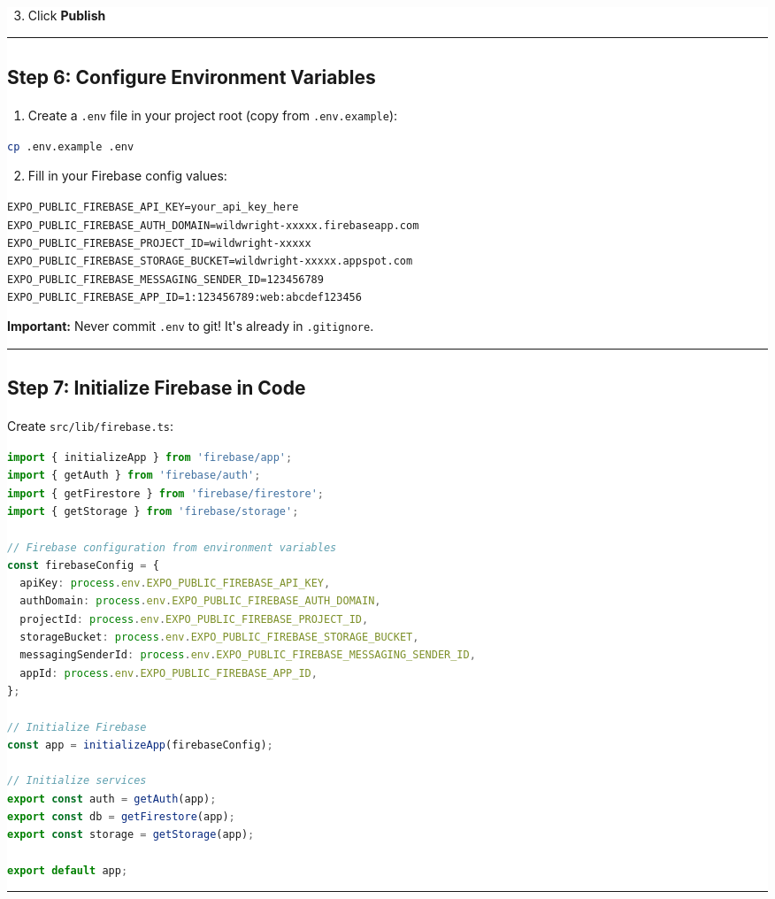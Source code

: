 3. Click **Publish**

---

## Step 6: Configure Environment Variables

1. Create a `.env` file in your project root (copy from `.env.example`):
```bash
cp .env.example .env
```

2. Fill in your Firebase config values:
```env
EXPO_PUBLIC_FIREBASE_API_KEY=your_api_key_here
EXPO_PUBLIC_FIREBASE_AUTH_DOMAIN=wildwright-xxxxx.firebaseapp.com
EXPO_PUBLIC_FIREBASE_PROJECT_ID=wildwright-xxxxx
EXPO_PUBLIC_FIREBASE_STORAGE_BUCKET=wildwright-xxxxx.appspot.com
EXPO_PUBLIC_FIREBASE_MESSAGING_SENDER_ID=123456789
EXPO_PUBLIC_FIREBASE_APP_ID=1:123456789:web:abcdef123456
```

**Important:** Never commit `.env` to git! It's already in `.gitignore`.

---

## Step 7: Initialize Firebase in Code

Create `src/lib/firebase.ts`:

```typescript
import { initializeApp } from 'firebase/app';
import { getAuth } from 'firebase/auth';
import { getFirestore } from 'firebase/firestore';
import { getStorage } from 'firebase/storage';

// Firebase configuration from environment variables
const firebaseConfig = {
  apiKey: process.env.EXPO_PUBLIC_FIREBASE_API_KEY,
  authDomain: process.env.EXPO_PUBLIC_FIREBASE_AUTH_DOMAIN,
  projectId: process.env.EXPO_PUBLIC_FIREBASE_PROJECT_ID,
  storageBucket: process.env.EXPO_PUBLIC_FIREBASE_STORAGE_BUCKET,
  messagingSenderId: process.env.EXPO_PUBLIC_FIREBASE_MESSAGING_SENDER_ID,
  appId: process.env.EXPO_PUBLIC_FIREBASE_APP_ID,
};

// Initialize Firebase
const app = initializeApp(firebaseConfig);

// Initialize services
export const auth = getAuth(app);
export const db = getFirestore(app);
export const storage = getStorage(app);

export default app;
```

---